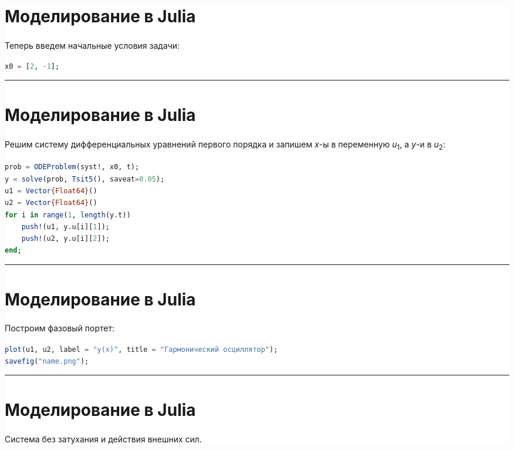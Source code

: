 # Моделирование в Julia

Теперь введем начальные условия задачи:

```Julia
x0 = [2, -1];
```

---

# Моделирование в Julia

Решим систему дифференциальных уравнений первого порядка и запишем $x$-ы в переменную $u_1$, а $y$-и в $u_2$:

```Julia
prob = ODEProblem(syst!, x0, t);
y = solve(prob, Tsit5(), saveat=0.05);
u1 = Vector{Float64}()
u2 = Vector{Float64}()
for i in range(1, length(y.t))
    push!(u1, y.u[i][1]);
    push!(u2, y.u[i][2]);
end;
```

---

# Моделирование в Julia

Построим фазовый портет:

```Julia
plot(u1, u2, label = "y(x)", title = "Гармонический осциллятор");
savefig("name.png");
```

---

# Моделирование в Julia

Система без затухания и действия внешних сил.
